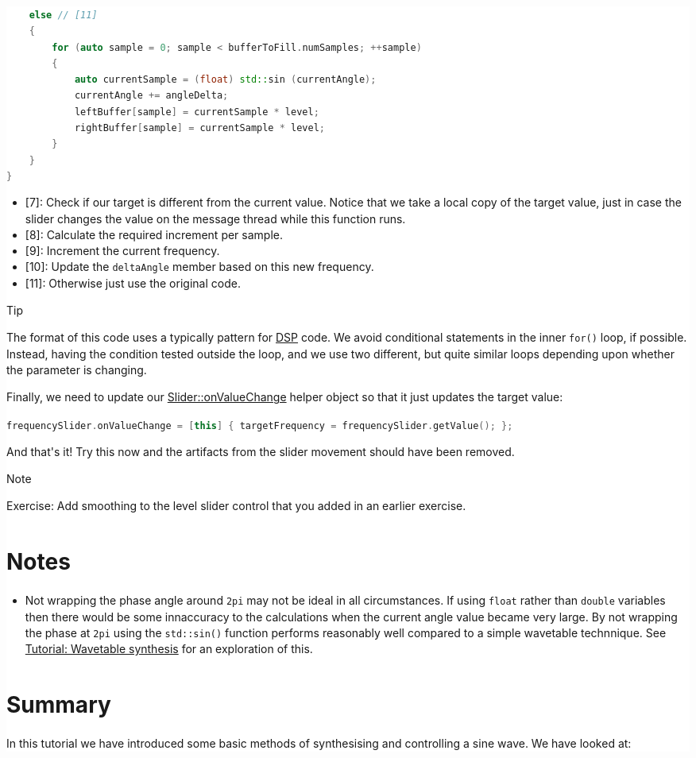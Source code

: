```cpp
    else // [11]
    {
        for (auto sample = 0; sample < bufferToFill.numSamples; ++sample)
        {
            auto currentSample = (float) std::sin (currentAngle);
            currentAngle += angleDelta;
            leftBuffer[sample] = currentSample * level;
            rightBuffer[sample] = currentSample * level;
        }
    }
}
```

- [7]: Check if our target is different from the current value. Notice that we take a local copy of the target value, just in case the slider changes the value on the message thread while this function runs.
- [8]: Calculate the required increment per sample.
- [9]: Increment the current frequency.
- [10]: Update the `deltaAngle` member based on this new frequency.
- [11]: Otherwise just use the original code.

> [!TIP]
>The format of this code uses a typically pattern for [DSP](https://en.wikipedia.org/wiki/Digital_signal_processing) code. We avoid conditional statements in the inner `for()` loop, if possible. Instead, having the condition tested outside the loop, and we use two different, but quite similar loops depending upon whether the parameter is changing.

Finally, we need to update our [Slider::onValueChange](https://docs.juce.com/master/classSlider.html#a680d007f6a824a28a60aa05b4045e794 "You can assign a lambda to this callback object to have it called when the slider value is changed.") helper object so that it just updates the target value:

```cpp
frequencySlider.onValueChange = [this] { targetFrequency = frequencySlider.getValue(); };
```

And that's it! Try this now and the artifacts from the slider movement should have been removed.

> [!NOTE]
> Exercise: Add smoothing to the level slider control that you added in an earlier exercise.

# Notes

- Not wrapping the phase angle around `2pi` may not be ideal in all circumstances. If using `float` rather than `double` variables then there would be some innaccuracy to the calculations when the current angle value became very large. By not wrapping the phase at `2pi` using the `std::sin()` function performs reasonably well compared to a simple wavetable technnique. See [Tutorial: Wavetable synthesis](/tutorials/tutorial_wavetable_synth/) for an exploration of this.

# Summary

In this tutorial we have introduced some basic methods of synthesising and controlling a sine wave. We have looked at:
